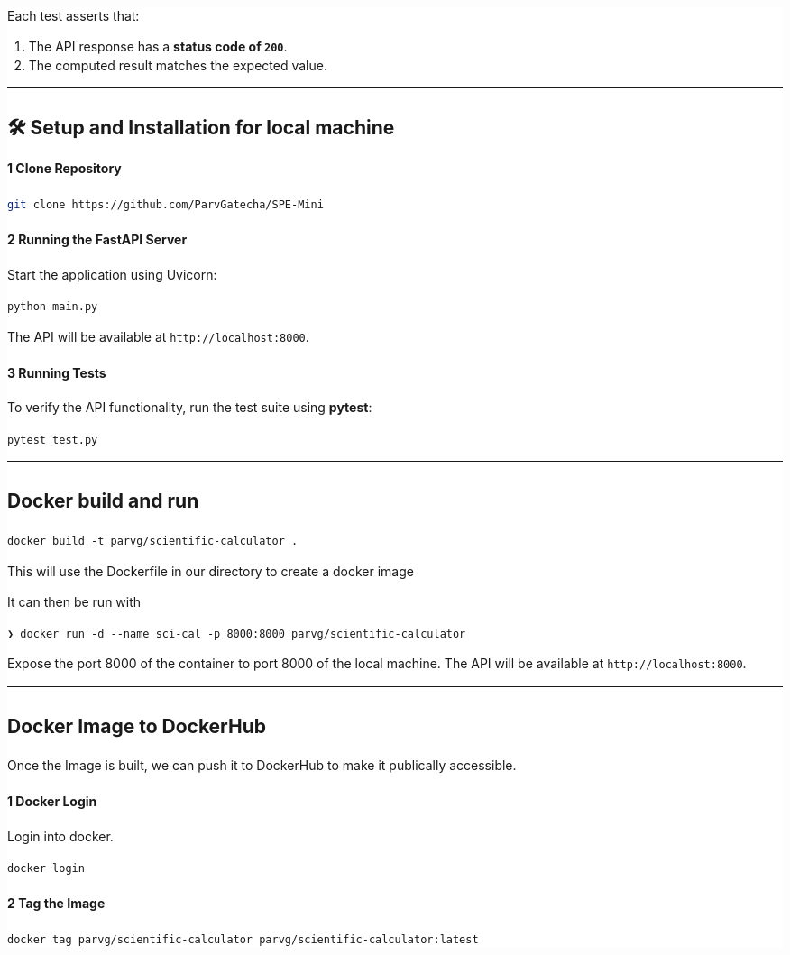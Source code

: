 Each test asserts that:
1. The API response has a **status code of `200`**.
2. The computed result matches the expected value.
   
---
## 🛠️ Setup and Installation for local machine

#### 1 Clone Repository   
```sh
git clone https://github.com/ParvGatecha/SPE-Mini
```


#### 2 Running the FastAPI Server  
Start the application using Uvicorn:  
```sh
python main.py
```
The API will be available at `http://localhost:8000`.

#### 3 Running Tests  
To verify the API functionality, run the test suite using **pytest**:  
```sh
pytest test.py
```

---
## Docker build and run

```
docker build -t parvg/scientific-calculator .
```
This will use the Dockerfile in our directory to create a docker image

It can then be run with 
```
❯ docker run -d --name sci-cal -p 8000:8000 parvg/scientific-calculator
```
Expose the port 8000 of the container to port 8000 of the local machine. The API will be available at `http://localhost:8000`.

---
## Docker Image to DockerHub

Once the Image is built, we can push it to DockerHub to make it publically accessible.
#### 1 Docker Login
Login into docker.
```
docker login
```

#### 2 Tag the Image
```
docker tag parvg/scientific-calculator parvg/scientific-calculator:latest
```
